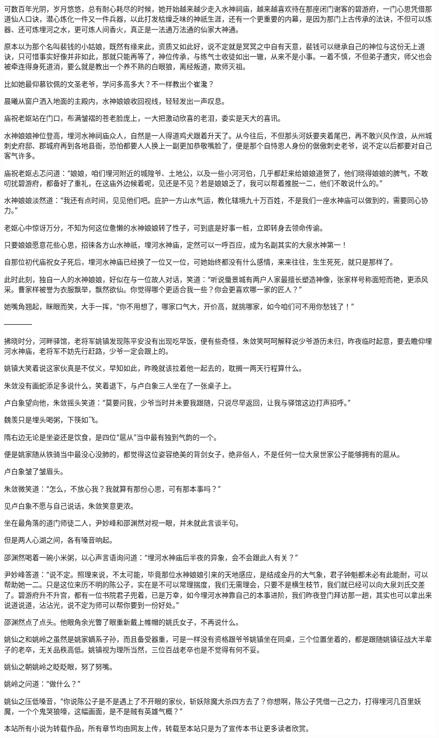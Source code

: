    可数百年光阴，岁月悠悠，总有耐心耗尽的时候，她开始越来越少走入水神祠庙，越来越喜欢待在那座闭门谢客的碧游府，一门心思凭借那道仙人口诀，潜心炼化一件又一件兵器，以此打发枯燥乏味的神祇生涯，还有一个更重要的内幕，是因为那门上古传承的法诀，不但可以炼器、还可炼埋河之水，更可炼人间香火，真正是一法通万法通的仙家大神通。

   原本以为那个名叫裴钱的小姑娘，既然有缘来此，资质又如此好，说不定就是冥冥之中自有天意，裴钱可以继承自己的神位与这份无上道诀，只可惜事实好像并非如此，那就只能再等了，神位传承，与练气士收徒如出一辙，从来不是小事。一着不慎，不但弟子遭灾，师父也会被牵连得身死道消，要么就是教出一个养不熟的白眼狼，离经叛道，欺师灭祖。

   比如她最仰慕钦佩的文圣老爷，学问多高多大？不一样教出个崔瀺？

   晨曦从窗户洒入地面的主殿内，水神娘娘收回视线，轻轻发出一声叹息。

   庙祝老妪站在门口，布满皱褶的苍老脸庞上，一大把激动欣喜的老泪，委实是天大的喜讯。

   水神娘娘神位登高，埋河水神祠庙众人，自然是一人得道鸡犬跟着升天了。从今往后，不但那头河妖要夹着尾巴，再不敢兴风作浪，从州城刺史府邸、郡城府再到各地县衙，恐怕都要人人换上一副更加恭敬嘴脸了，便是那个自恃恩人身份的倨傲刺史老爷，说不定以后都要对自己客气许多。

   庙祝老妪忐忑问道：“娘娘，咱们埋河附近的城隍爷、土地公，以及一些小河河伯，几乎都赶来给娘娘道贺了，他们晓得娘娘的脾气，不敢叨扰碧游府，都备好了重礼，在这庙外边候着呢，见还是不见？若是娘娘乏了，我可以帮着推脱一二，他们不敢说什么的。”

   水神娘娘淡然道：“我还有点时间，见见他们吧。庇护一方山水气运，教化辖境九十万百姓，不是我们一座水神庙可以做到的，需要同心协力。”

   老妪心中惊讶万分，不知为何这位惫懒的水神娘娘转了性子，可到底是好事一桩，立即转身去领命传谕。

   只要娘娘愿意花些心思，招徕各方山水神祇，埋河水神庙，定然可以一呼百应，成为名副其实的大泉水神第一！

   自那位初代庙祝女子死后，埋河水神庙已经换了一位又一位，可她始终都没有什么感情，来来往往，生生死死，就只是那样了。

   此时此刻，独自一人的水神娘娘，好似在与一位故人对话，笑道：“听说蜃景城有两户人家最擅长塑造神像，张家样号称面短而艳，更添风采。曹家样被誉为衣服飘举，飘然欲仙。你觉得哪个更适合我一些？你会更喜欢哪一家的匠人？”

   她嘴角翘起，眯眼而笑，大手一挥，“你不用想了，哪家口气大，开价高，就挑哪家，如今咱们可不用你愁钱了！”

   ————

   拂晓时分，河畔驿馆，老将军姚镇发现陈平安没有出现吃早饭，便有些奇怪，朱敛笑呵呵解释说少爷游历未归，昨夜临时起意，要去瞻仰埋河水神庙，老将军不妨先行赶路，少爷一定会跟上的。

   姚镇大笑着说这家伙真是不仗义，早知如此，昨晚就该拉着他一起去的，耽搁一两天行程算什么。

   朱敛没有画蛇添足多说什么，笑着退下，与卢白象三人坐在了一张桌子上。

   卢白象望向他，朱敛摇头笑道：“莫要问我，少爷当时并未要我跟随，只说尽早返回，让我与驿馆这边打声招呼。”

   魏羡只是埋头喝粥，下筷如飞。

   隋右边无论是坐姿还是饮食，是四位“扈从”当中最有独到气韵的一个。

   便是姚家随从铁骑当中最没心没肺的，都觉得这位姿容绝美的背剑女子，绝非俗人，不是任何一位大泉世家公子能够拥有的扈从。

   卢白象皱了皱眉头。

   朱敛微笑道：“怎么，不放心我？我就算有那份心思，可有那本事吗？”

   见卢白象不愿与自己说话，朱敛笑意更浓。

   坐在最角落的道门师徒二人，尹妙峰和邵渊然对视一眼，并未就此言谈半句。

   但是两人心湖之间，各有嗓音响起。

   邵渊然喝着一碗小米粥，以心声言语询问道：“埋河水神庙后半夜的异象，会不会跟此人有关？”

   尹妙峰答道：“说不定。照理来说，不太可能，毕竟那位水神娘娘引来的天地感应，是结成金丹的大气象，君子钟魁都未必有此能耐，可以帮助她一二。只是这位来历不明的陈公子，实在是不可以常理揣度，我们无需理会，只要不是横生枝节，我们就已经可以向大泉刘氏交差了。碧游府升不升宫，都有一位书院君子兜着，已是万幸，如今埋河水神靠自己的本事进阶，我们昨夜登门拜访那一趟，其实也可以拿出来说道说道，沾沾光，说不定为师可以帮你要到一份好处。”

   邵渊然点了点头。他眼角余光瞥了眼重新戴上帷帽的姚氏女子，不再说什么。

   姚仙之和姚岭之虽然是姚家嫡系子孙，而且备受器重，可是一样没有资格跟爷爷姚镇坐在同桌，三个位置坐着的，都是跟随姚镇征战大半辈子的老卒，无关品秩高低。姚镇视为理所当然，三位百战老卒也是不觉得有何不妥。

   姚仙之朝姚岭之眨眨眼，努了努嘴。

   姚岭之问道：“做什么？”

   姚仙之压低嗓音，“你说陈公子是不是遇上了不开眼的家伙，斩妖除魔大杀四方去了？你想啊，陈公子凭借一己之力，打得埋河几百里妖魔，一个个鬼哭狼嚎，这幅画面，是不是贼有英雄气概？”

  本站所有小说为转载作品，所有章节均由网友上传，转载至本站只是为了宣传本书让更多读者欣赏。